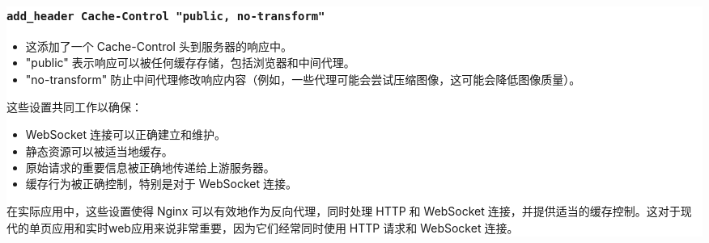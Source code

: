 ### `add_header Cache-Control "public, no-transform"`

- 这添加了一个 Cache-Control 头到服务器的响应中。
- "public" 表示响应可以被任何缓存存储，包括浏览器和中间代理。
- "no-transform" 防止中间代理修改响应内容（例如，一些代理可能会尝试压缩图像，这可能会降低图像质量）。

这些设置共同工作以确保：

- WebSocket 连接可以正确建立和维护。
- 静态资源可以被适当地缓存。
- 原始请求的重要信息被正确地传递给上游服务器。
- 缓存行为被正确控制，特别是对于 WebSocket 连接。

在实际应用中，这些设置使得 Nginx 可以有效地作为反向代理，同时处理 HTTP 和 WebSocket 连接，并提供适当的缓存控制。这对于现代的单页应用和实时web应用来说非常重要，因为它们经常同时使用 HTTP 请求和 WebSocket 连接。